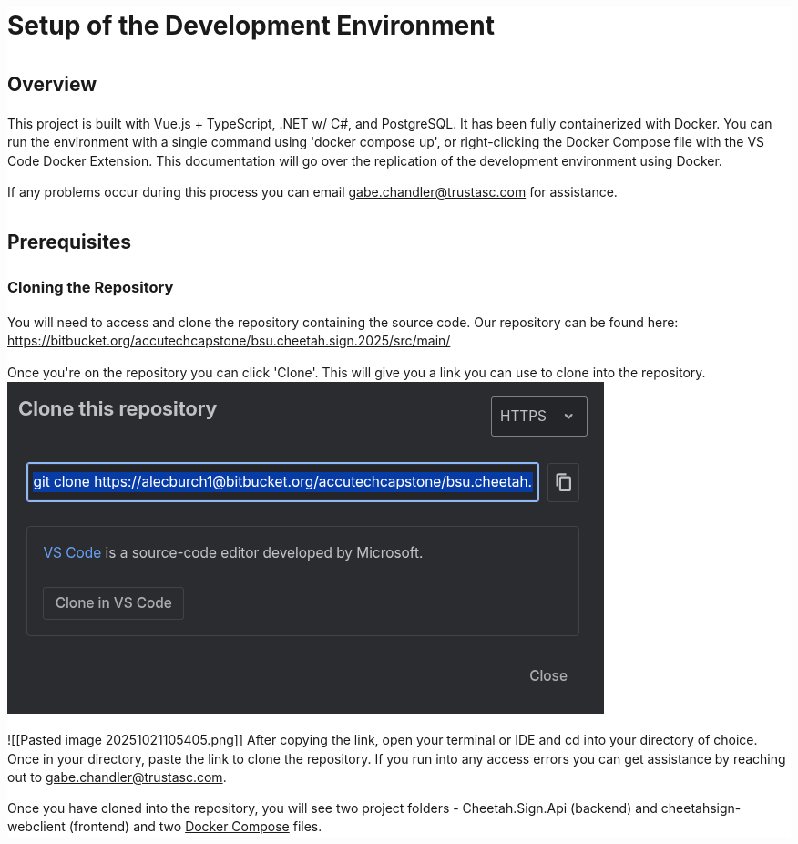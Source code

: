 # Setup of the Development Environment

## Overview

This project is built with Vue.js + TypeScript, .NET w/ C#, and PostgreSQL. It has been fully containerized with Docker. You can run the environment with a single command using 'docker compose up', or right-clicking the Docker Compose file with the VS Code Docker Extension. This documentation will go over the replication of the development
environment using Docker.

If any problems occur during this process you can email gabe.chandler@trustasc.com for assistance.

## Prerequisites

### Cloning the Repository

You will need to access and clone the repository containing the source code. Our repository can be
found here:
https://bitbucket.org/accutechcapstone/bsu.cheetah.sign.2025/src/main/

Once you're on the repository you can click 'Clone'. This will give you a
link you can use to clone into the repository.
![cloning](./images/Cloning.png)

![[Pasted image 20251021105405.png]]
After copying the link, open your terminal or IDE and cd into your directory
of choice. Once in your directory, paste the link to clone the repository. If
you run into any access errors you can get assistance by reaching out to
gabe.chandler@trustasc.com.

Once you have cloned into the repository, you will see
two project folders - Cheetah.Sign.Api (backend) and cheetahsign-webclient (frontend) and two [Docker Compose](https://docs.docker.com/compose/) files.
